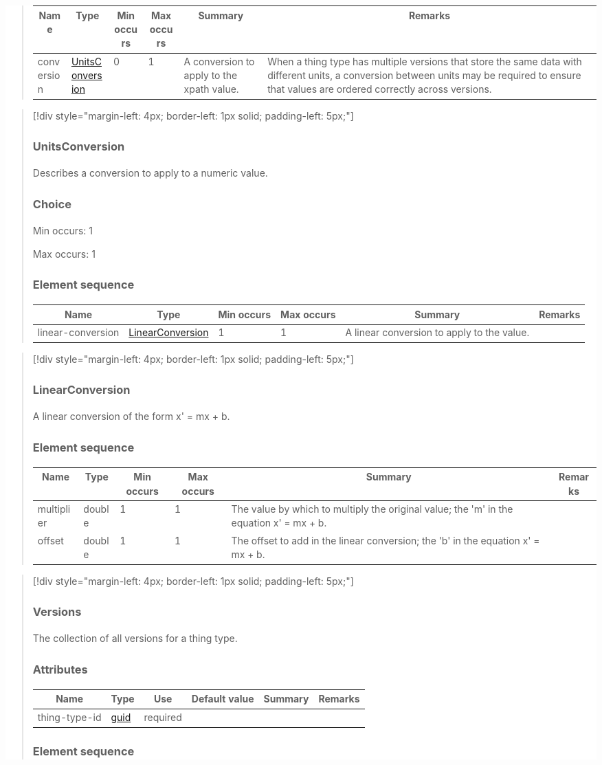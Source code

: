 > Name|Type|Min occurs|Max occurs|Summary|Remarks
> ---|---|---|---|---|---
> conversion|[UnitsConversion](#UnitsConversion)|0|1|A conversion to apply to the xpath value.|When a thing type has multiple versions that store the same data with different units, a conversion between units may be required to ensure that values are ordered correctly across versions.
>
>

>[!div style="margin-left: 4px; border-left: 1px solid; padding-left: 5px;"]
>
> <a name='UnitsConversion'></a>
>
> ### UnitsConversion
>
> Describes a conversion to apply to a numeric value.
>
> ### Choice
>
> Min occurs: 1
>
> Max occurs: 1
> ### Element sequence
>
> Name|Type|Min occurs|Max occurs|Summary|Remarks
> ---|---|---|---|---|---
> linear-conversion|[LinearConversion](#LinearConversion)|1|1|A linear conversion to apply to the value.|
>
>

>[!div style="margin-left: 4px; border-left: 1px solid; padding-left: 5px;"]
>
> <a name='LinearConversion'></a>
>
> ### LinearConversion
>
> A linear conversion of the form x' = mx + b.
>
> ### Element sequence
>
> Name|Type|Min occurs|Max occurs|Summary|Remarks
> ---|---|---|---|---|---
> multiplier|double|1|1|The value by which to multiply the original value; the 'm' in the equation x' = mx + b.|
> offset|double|1|1|The offset to add in the linear conversion; the 'b' in the equation x' = mx + b.|
>
>

>[!div style="margin-left: 4px; border-left: 1px solid; padding-left: 5px;"]
>
> <a name='Versions'></a>
>
> ### Versions
>
> The collection of all versions for a thing type.
>
> ### Attributes
>
> Name|Type|Use|Default value|Summary|Remarks
> ---|---|---|---|---|---
> thing-type-id|[guid](xref:HV_File_types#guid)|required|||
>
> ### Element sequence
>